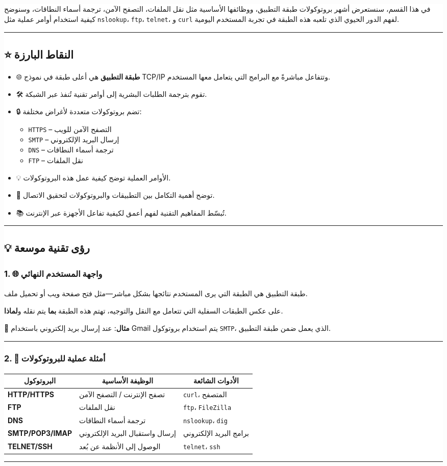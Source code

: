 في هذا القسم، سنستعرض أشهر بروتوكولات طبقة التطبيق، ووظائفها الأساسية مثل نقل الملفات، التصفح الآمن، ترجمة أسماء النطاقات، وسنوضح كيفية استخدام أوامر عملية مثل `nslookup`، `ftp`، `telnet`، و `curl` لفهم الدور الحيوي الذي تلعبه هذه الطبقة في تجربة المستخدم اليومية.

---

## ⭐ النقاط البارزة

* 🌐 **طبقة التطبيق** هي أعلى طبقة في نموذج TCP/IP وتتفاعل مباشرةً مع البرامج التي يتعامل معها المستخدم.

* 🛠️ تقوم بترجمة الطلبات البشرية إلى أوامر تقنية تُنفذ عبر الشبكة.

* 🔒 تضم بروتوكولات متعددة لأغراض مختلفة:

  * `HTTPS` – التصفح الآمن للويب
  * `SMTP` – إرسال البريد الإلكتروني
  * `DNS` – ترجمة أسماء النطاقات
  * `FTP` – نقل الملفات

* 💡 الأوامر العملية توضح كيفية عمل هذه البروتوكولات.

* 📡 توضح أهمية التكامل بين التطبيقات والبروتوكولات لتحقيق الاتصال.

* 📚 تُبسّط المفاهيم التقنية لفهم أعمق لكيفية تفاعل الأجهزة عبر الإنترنت.

---

## 💡 رؤى تقنية موسعة

### 1. 🌐 واجهة المستخدم النهائي

طبقة التطبيق هي الطبقة التي يرى المستخدم نتائجها بشكل مباشر—مثل فتح صفحة ويب أو تحميل ملف.

على عكس الطبقات السفلية التي تتعامل مع النقل والتوجيه، تهتم هذه الطبقة **بما** يتم نقله و**لماذا**.

📧 **مثال**: عند إرسال بريد إلكتروني باستخدام Gmail يتم استخدام بروتوكول `SMTP`، الذي يعمل ضمن طبقة التطبيق.

---

### 2. 📄 أمثلة عملية للبروتوكولات

| البروتوكول         | الوظيفة الأساسية                 | الأدوات الشائعة         |
| ------------------ | -------------------------------- | ----------------------- |
| **HTTP/HTTPS**     | تصفح الإنترنت / التصفح الآمن     | `curl`، المتصفح         |
| **FTP**            | نقل الملفات                      | `ftp`، `FileZilla`      |
| **DNS**            | ترجمة أسماء النطاقات             | `nslookup`، `dig`       |
| **SMTP/POP3/IMAP** | إرسال واستقبال البريد الإلكتروني | برامج البريد الإلكتروني |
| **TELNET/SSH**     | الوصول إلى الأنظمة عن بُعد       | `telnet`، `ssh`         |

---
